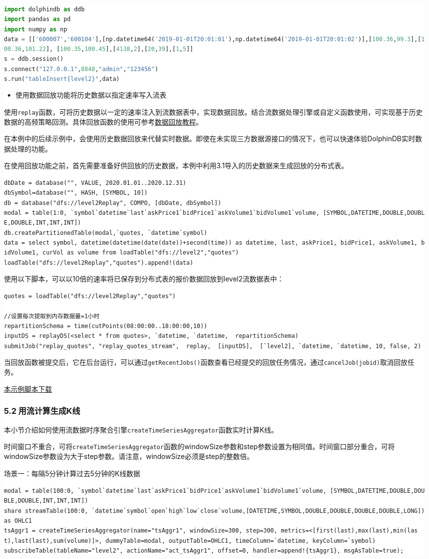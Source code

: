```python
import dolphindb as ddb
import pandas as pd
import numpy as np
data = [['600007','600104'],[np.datetime64('2019-01-01T20:01:01'),np.datetime64('2019-01-01T20:01:02')],[100.36,99.3],[100.36,101.22], [100.35,100.45],[4138,2],[20,39],[1,5]]
s = ddb.session()
s.connect("127.0.0.1",8848,"admin","123456")
s.run("tableInsert{level2}",data)
```

* 使用数据回放功能将历史数据以指定速率写入流表

使用`replay`函数，可将历史数据以一定的速率注入到流数据表中，实现数据回放。结合流数据处理引擎或自定义函数使用，可实现基于历史数据的高频策略回测。具体回放函数的使用可参考[数据回放教程](historical_data_replay.md)。

在本例中的后续示例中，会使用历史数据回放来代替实时数据。即使在未实现三方数据源接口的情况下，也可以快速体验DolphinDB实时数据处理的功能。

在使用回放功能之前，首先需要准备好供回放的历史数据，本例中利用3.1导入的历史数据来生成回放的分布式表。
```
dbDate = database("", VALUE, 2020.01.01..2020.12.31)
dbSymbol=database("", HASH, [SYMBOL, 10])
db = database("dfs://level2Replay", COMPO, [dbDate, dbSymbol])
modal = table(1:0, `symbol`datetime`last`askPrice1`bidPrice1`askVolume1`bidVolume1`volume, [SYMBOL,DATETIME,DOUBLE,DOUBLE,DOUBLE,INT,INT,INT])
db.createPartitionedTable(modal,`quotes, `datetime`symbol)
data = select symbol, datetime(datetime(date(date))+second(time)) as datetime, last, askPrice1, bidPrice1, askVolume1, bidVolume1, curVol as volume from loadTable("dfs://level2","quotes")
loadTable("dfs://level2Replay","quotes").append!(data)
```

使用以下脚本，可以以10倍的速率将已保存到分布式表的报价数据回放到level2流数据表中：
```
quotes = loadTable("dfs://level2Replay","quotes")

//设置每次提取到内存数据量=1小时
repartitionSchema = time(cutPoints(08:00:00..18:00:00,10))
inputDS = replayDS(<select * from quotes>, `datetime, `datetime,  repartitionSchema)
submitJob("replay_quotes", "replay_quotes_stream",  replay,  [inputDS],  [`level2], `datetime, `datetime, 10, false, 2)
```

当回放函数被提交后，它在后台运行，可以通过`getRecentJobs()`函数查看已经提交的回放任务情况，通过`cancelJob(jobid)`取消回放任务。

[本示例脚本下载](script/quant5_1.dos)

### 5.2 用流计算生成K线

本小节介绍如何使用流数据时序聚合引擎`createTimeSeriesAggregator`函数实时计算K线。

时间窗口不重合，可将`createTimeSeriesAggregator`函数的windowSize参数和step参数设置为相同值。时间窗口部分重合，可将windowSize参数设为大于step参数。请注意，windowSize必须是step的整数倍。

场景一：每隔5分钟计算过去5分钟的K线数据
```
modal = table(100:0, `symbol`datetime`last`askPrice1`bidPrice1`askVolume1`bidVolume1`volume, [SYMBOL,DATETIME,DOUBLE,DOUBLE,DOUBLE,INT,INT,INT])
share streamTable(100:0, `datetime`symbol`open`high`low`close`volume,[DATETIME,SYMBOL,DOUBLE,DOUBLE,DOUBLE,DOUBLE,LONG]) as OHLC1
tsAggr1 = createTimeSeriesAggregator(name="tsAggr1", windowSize=300, step=300, metrics=<[first(last),max(last),min(last),last(last),sum(volume)]>, dummyTable=modal, outputTable=OHLC1, timeColumn=`datetime, keyColumn=`symbol)
subscribeTable(tableName="level2", actionName="act_tsAggr1", offset=0, handler=append!{tsAggr1}, msgAsTable=true);
```
